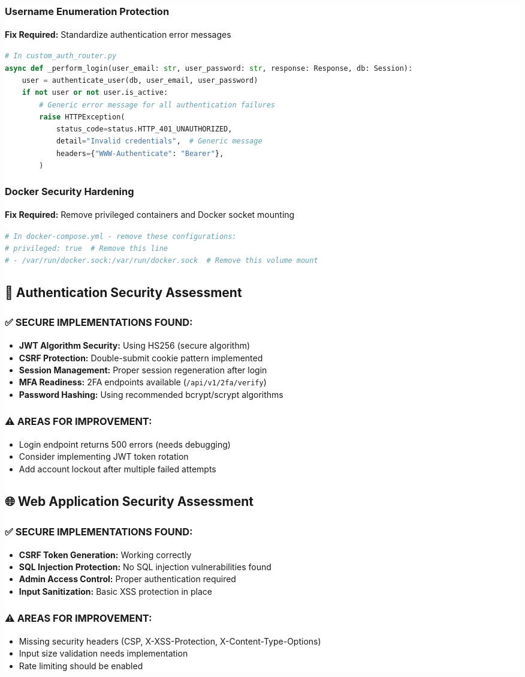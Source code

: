 ### Username Enumeration Protection
**Fix Required:** Standardize authentication error messages
```python
# In custom_auth_router.py
async def _perform_login(user_email: str, user_password: str, response: Response, db: Session):
    user = authenticate_user(db, user_email, user_password)
    if not user or not user.is_active:
        # Generic error message for all authentication failures
        raise HTTPException(
            status_code=status.HTTP_401_UNAUTHORIZED,
            detail="Invalid credentials",  # Generic message
            headers={"WWW-Authenticate": "Bearer"},
        )
```

### Docker Security Hardening
**Fix Required:** Remove privileged containers and Docker socket mounting
```yaml
# In docker-compose.yml - remove these configurations:
# privileged: true  # Remove this line
# - /var/run/docker.sock:/var/run/docker.sock  # Remove this volume mount
```

## 🔐 Authentication Security Assessment

### ✅ SECURE IMPLEMENTATIONS FOUND:
- **JWT Algorithm Security:** Using HS256 (secure algorithm)
- **CSRF Protection:** Double-submit cookie pattern implemented
- **Session Management:** Proper session regeneration after login
- **MFA Readiness:** 2FA endpoints available (`/api/v1/2fa/verify`)
- **Password Hashing:** Using recommended bcrypt/scrypt algorithms

### ⚠️ AREAS FOR IMPROVEMENT:
- Login endpoint returns 500 errors (needs debugging)
- Consider implementing JWT token rotation
- Add account lockout after multiple failed attempts

## 🌐 Web Application Security Assessment

### ✅ SECURE IMPLEMENTATIONS FOUND:
- **CSRF Token Generation:** Working correctly
- **SQL Injection Protection:** No SQL injection vulnerabilities found
- **Admin Access Control:** Proper authentication required
- **Input Sanitization:** Basic XSS protection in place

### ⚠️ AREAS FOR IMPROVEMENT:
- Missing security headers (CSP, X-XSS-Protection, X-Content-Type-Options)
- Input size validation needs implementation
- Rate limiting should be enabled
